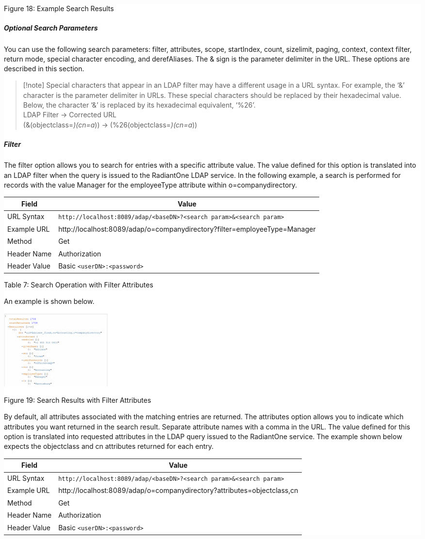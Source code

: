 Figure 18: Example Search Results

##### Optional Search Parameters

You can use the following search parameters: filter, attributes, scope, startIndex, count, sizelimit, paging, context, context filter, return mode, special character encoding, and derefAliases. The & sign is the parameter delimiter in the URL. These options are described in this section.

>[!note] Special characters that appear in an LDAP filter may have a different usage in a URL syntax. For example, the ‘&’ character is the parameter delimiter in URLs. These special characters should be replaced by their hexadecimal value.  Below, the character ‘&’ is replaced by its hexadecimal equivalent, ‘%26’.
<br>LDAP Filter	            ->     Corrected URL
<br>(&(objectclass=*)(cn=a*))  ->  (%26(objectclass=*)(cn=a*))

##### Filter 

The filter option allows you to search for entries with a specific attribute value. The value defined for this option is translated into an LDAP filter when the query is issued to the RadiantOne LDAP service. In the following example, a search is performed for records with the value Manager for the employeeType attribute within o=companydirectory. 

Field	| Value
-|-
URL Syntax	| `http://localhost:8089/adap/<baseDN>?<search param>&<search param>`
Example URL	| http://localhost:8089/adap/o=companydirectory?filter=employeeType=Manager
Method	| Get
Header Name	| Authorization
Header Value	| Basic `<userDN>:<password>`

Table 7: Search Operation with Filter Attributes

An example is shown below.

![Search Results with Filter Attributes](Media/Image5.21.jpg)
 
Figure 19: Search Results with Filter Attributes

By default, all attributes associated with the matching entries are returned. The attributes option allows you to indicate which attributes you want returned in the search result. Separate attribute names with a comma in the URL.  The value defined for this option is translated into requested attributes in the LDAP query issued to the RadiantOne service. The example shown below expects the objectclass and cn attributes returned for each entry.

Field	| Value
-|-
URL Syntax	| `http://localhost:8089/adap/<baseDN>?<search param>&<search param>`
Example URL	| http://localhost:8089/adap/o=companydirectory?attributes=objectclass,cn
Method	| Get
Header Name	| Authorization
Header Value	| Basic `<userDN>:<password>`

